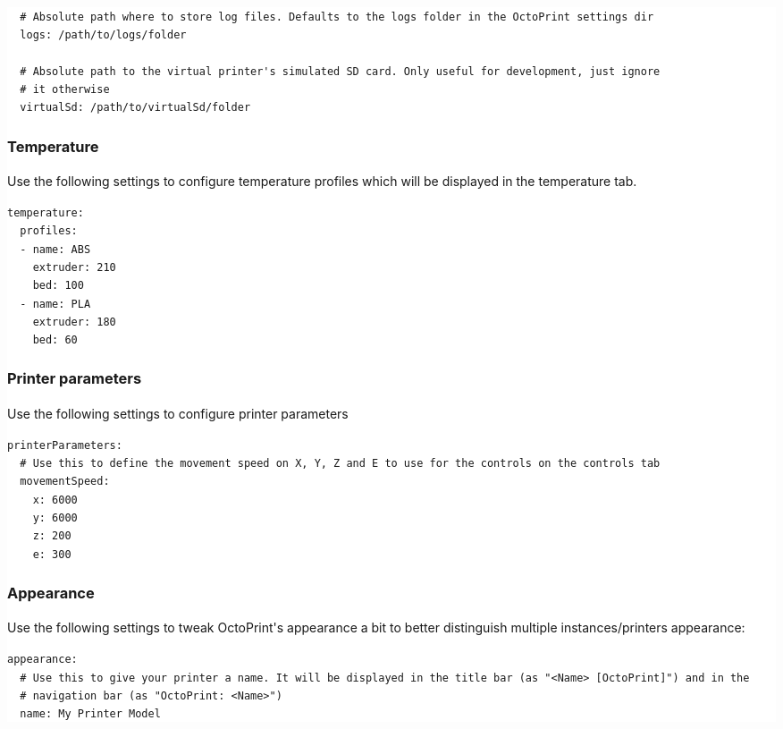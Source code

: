       # Absolute path where to store log files. Defaults to the logs folder in the OctoPrint settings dir
      logs: /path/to/logs/folder

      # Absolute path to the virtual printer's simulated SD card. Only useful for development, just ignore
      # it otherwise
      virtualSd: /path/to/virtualSd/folder

### Temperature

Use the following settings to configure temperature profiles which will be displayed in the temperature tab.

    temperature:
      profiles:
      - name: ABS
        extruder: 210
        bed: 100
      - name: PLA
        extruder: 180
        bed: 60

### Printer parameters

Use the following settings to configure printer parameters

    printerParameters:
      # Use this to define the movement speed on X, Y, Z and E to use for the controls on the controls tab
      movementSpeed:
        x: 6000
        y: 6000
        z: 200
        e: 300

### Appearance

Use the following settings to tweak OctoPrint's appearance a bit to better distinguish multiple instances/printers appearance:

    appearance:
      # Use this to give your printer a name. It will be displayed in the title bar (as "<Name> [OctoPrint]") and in the
      # navigation bar (as "OctoPrint: <Name>")
      name: My Printer Model
